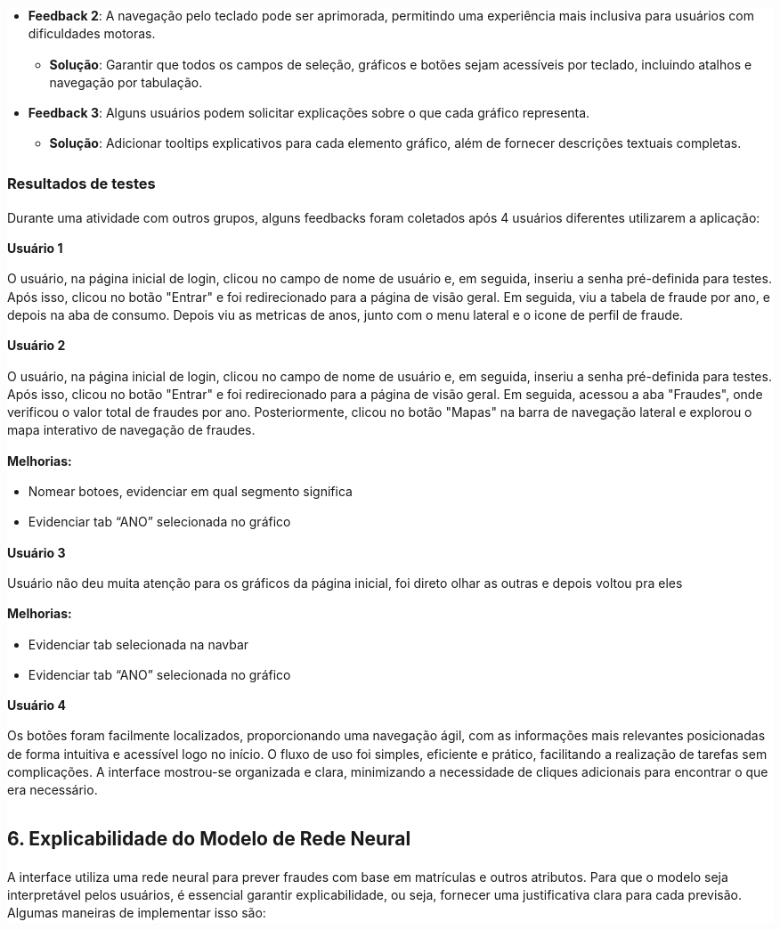 - **Feedback 2**: A navegação pelo teclado pode ser aprimorada, permitindo uma experiência mais inclusiva para usuários com dificuldades motoras.
  - **Solução**: Garantir que todos os campos de seleção, gráficos e botões sejam acessíveis por teclado, incluindo atalhos e navegação por tabulação.

- **Feedback 3**: Alguns usuários podem solicitar explicações sobre o que cada gráfico representa.
  - **Solução**: Adicionar tooltips explicativos para cada elemento gráfico, além de fornecer descrições textuais completas.
 
### Resultados de testes 
 
Durante uma atividade com outros grupos, alguns feedbacks foram coletados após 4 usuários diferentes utilizarem a aplicação:

**Usuário 1**

O usuário, na página inicial de login, clicou no campo de nome de usuário e, em seguida, inseriu a senha pré-definida para testes. Após isso, clicou no botão "Entrar" e foi redirecionado para a página de visão geral. Em seguida, viu a tabela de fraude por ano, e depois na aba de consumo.
Depois viu as metricas de anos, junto com o menu lateral e o icone de perfil de fraude.

**Usuário 2**

O usuário, na página inicial de login, clicou no campo de nome de usuário e, em seguida, inseriu a senha pré-definida para testes. Após isso, clicou no botão "Entrar" e foi redirecionado para a página de visão geral. Em seguida, acessou a aba "Fraudes", onde verificou o valor total de fraudes por ano. Posteriormente, clicou no botão "Mapas" na barra de navegação lateral e explorou o mapa interativo de navegação de fraudes.

**Melhorias:** 

- Nomear botoes, evidenciar em qual segmento significa

- Evidenciar tab “ANO” selecionada no gráfico

**Usuário 3**

Usuário não deu muita atenção para os gráficos da página inicial, foi direto olhar as outras e depois voltou pra eles

**Melhorias:**

- Evidenciar tab selecionada na navbar

- Evidenciar tab “ANO” selecionada no gráfico

**Usuário 4**

Os botões foram facilmente localizados, proporcionando uma navegação ágil, com as informações mais relevantes posicionadas de forma intuitiva e acessível logo no início.
O fluxo de uso foi simples, eficiente e prático, facilitando a realização de tarefas sem complicações.
A interface mostrou-se organizada e clara, minimizando a necessidade de cliques adicionais para encontrar o que era necessário.

## 6. Explicabilidade do Modelo de Rede Neural
A interface utiliza uma rede neural para prever fraudes com base em matrículas e outros atributos. Para que o modelo seja interpretável pelos usuários, é essencial garantir explicabilidade, ou seja, fornecer uma justificativa clara para cada previsão. Algumas maneiras de implementar isso são:
